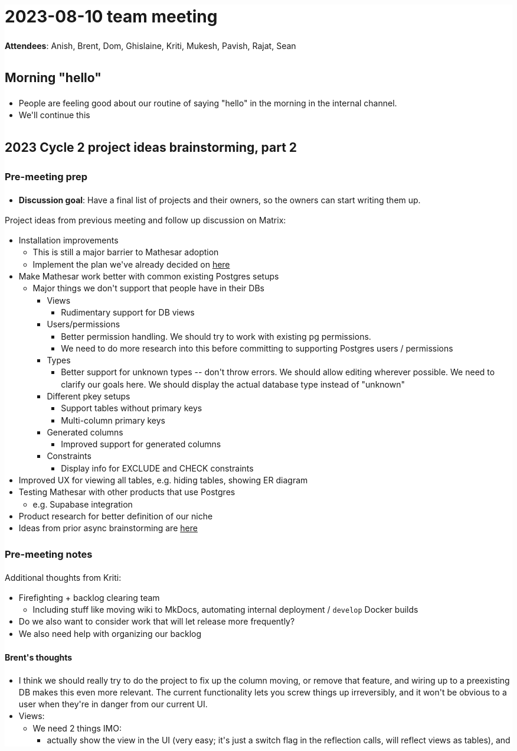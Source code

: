 # 2023-08-10 team meeting

**Attendees**: Anish, Brent, Dom, Ghislaine, Kriti, Mukesh, Pavish, Rajat, Sean
## Morning "hello"
- People are feeling good about our routine of saying "hello" in the morning in the internal channel.
- We'll continue this

## 2023 Cycle 2 project ideas brainstorming, part 2

### Pre-meeting prep
- **Discussion goal**: Have a final list of projects and their owners, so the owners can start writing them up.

Project ideas from previous meeting and follow up discussion on Matrix:

- Installation improvements
    - This is still a major barrier to Mathesar adoption
    - Implement the plan we've already decided on [here](/team/meeting-notes/2023/07/2023-07-28-installation-meeting)
- Make Mathesar work better with common existing Postgres setups
    - Major things we don't support that people have in their DBs
        - Views
            - Rudimentary support for DB views
        - Users/permissions
            - Better permission handling. We should try to work with existing pg permissions.
            - We need to do more research into this before committing to supporting Postgres users / permissions
        - Types
            - Better support for unknown types -- don't throw errors. We should allow editing wherever possible. We need to clarify our goals here. We should display the actual database type instead of "unknown"
        - Different pkey setups
            - Support tables without primary keys
            - Multi-column primary keys
        - Generated columns
            - Improved support for generated columns
        - Constraints
            - Display info for EXCLUDE and CHECK constraints 
- Improved UX for viewing all tables, e.g. hiding tables, showing ER diagram
- Testing Mathesar with other products that use Postgres
    - e.g. Supabase integration
- Product research for better definition of our niche
- Ideas from prior async brainstorming are [here](/team/meeting-notes/2023/08/2023-08-09-team-meeting.md#pre-meeting-notes)
### Pre-meeting notes
Additional thoughts from Kriti:

- Firefighting + backlog clearing team
    - Including stuff like moving wiki to MkDocs, automating internal deployment / `develop` Docker builds
- Do we also want to consider work that will let release more frequently? 
- We also need help with organizing our backlog
#### Brent's thoughts
- I think we should really try to do the project to fix up the column moving, or remove that feature, and wiring up to a preexisting DB makes this even more relevant. The current functionality lets you screw things up irreversibly, and it won't be obvious to a user when they're in danger from our current UI.
- Views:
    - We need 2 things IMO:
        - actually show the view in the UI (very easy; it's just a switch flag in the reflection calls, will reflect views as tables), and